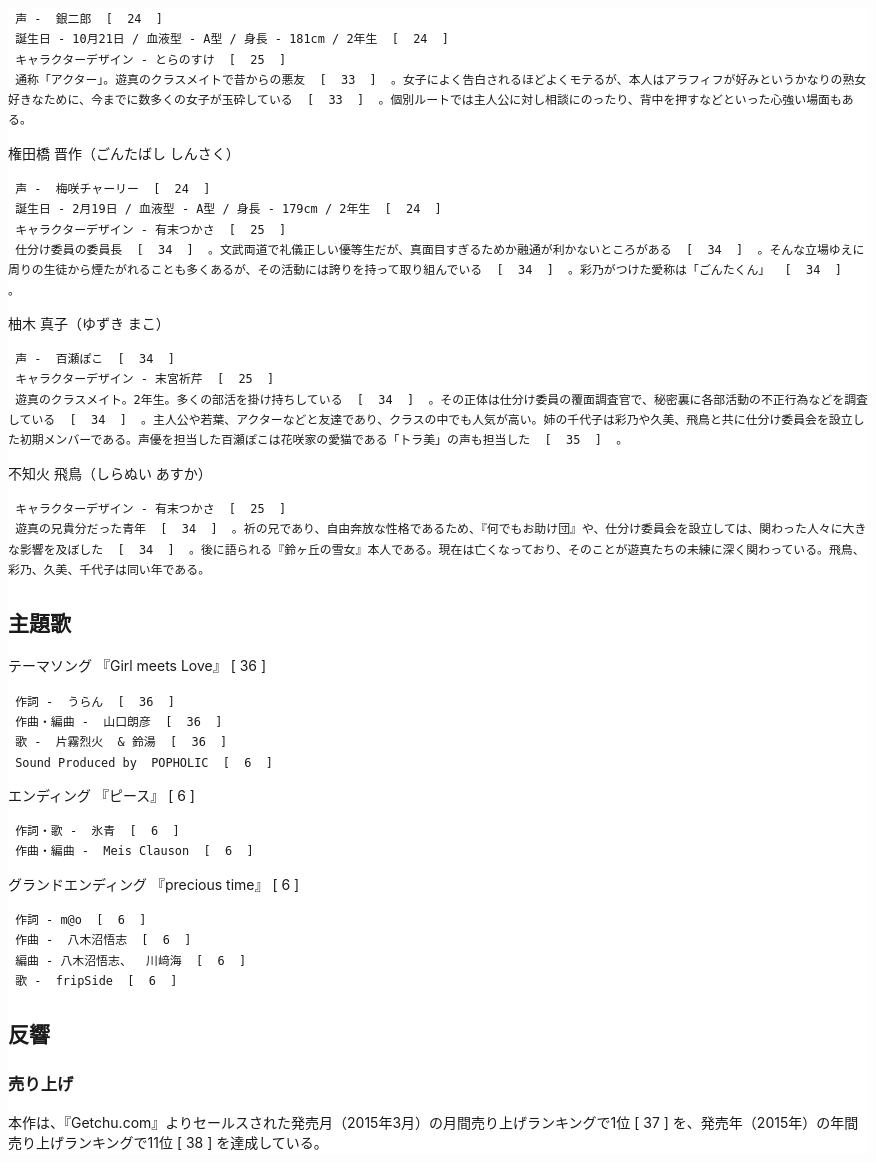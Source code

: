      声 -  銀二郎  [  24  ] 
     誕生日 - 10月21日 / 血液型 - A型 / 身長 - 181cm / 2年生  [  24  ] 
     キャラクターデザイン - とらのすけ  [  25  ] 
     通称「アクター」。遊真のクラスメイトで昔からの悪友  [  33  ]  。女子によく告白されるほどよくモテるが、本人はアラフィフが好みというかなりの熟女好きなために、今までに数多くの女子が玉砕している  [  33  ]  。個別ルートでは主人公に対し相談にのったり、背中を押すなどといった心強い場面もある。 
権田橋 晋作（ごんたばし しんさく）

     声 -  梅咲チャーリー  [  24  ] 
     誕生日 - 2月19日 / 血液型 - A型 / 身長 - 179cm / 2年生  [  24  ] 
     キャラクターデザイン - 有末つかさ  [  25  ] 
     仕分け委員の委員長  [  34  ]  。文武両道で礼儀正しい優等生だが、真面目すぎるためか融通が利かないところがある  [  34  ]  。そんな立場ゆえに周りの生徒から煙たがれることも多くあるが、その活動には誇りを持って取り組んでいる  [  34  ]  。彩乃がつけた愛称は「ごんたくん」  [  34  ]  。 
柚木 真子（ゆずき まこ）

     声 -  百瀬ぽこ  [  34  ] 
     キャラクターデザイン - 末宮祈芹  [  25  ] 
     遊真のクラスメイト。2年生。多くの部活を掛け持ちしている  [  34  ]  。その正体は仕分け委員の覆面調査官で、秘密裏に各部活動の不正行為などを調査している  [  34  ]  。主人公や若葉、アクターなどと友達であり、クラスの中でも人気が高い。姉の千代子は彩乃や久美、飛鳥と共に仕分け委員会を設立した初期メンバーである。声優を担当した百瀬ぽこは花咲家の愛猫である「トラ美」の声も担当した  [  35  ]  。 
不知火 飛鳥（しらぬい あすか）

     キャラクターデザイン - 有末つかさ  [  25  ] 
     遊真の兄貴分だった青年  [  34  ]  。祈の兄であり、自由奔放な性格であるため、『何でもお助け団』や、仕分け委員会を設立しては、関わった人々に大きな影響を及ぼした  [  34  ]  。後に語られる『鈴ヶ丘の雪女』本人である。現在は亡くなっており、そのことが遊真たちの未練に深く関わっている。飛鳥、彩乃、久美、千代子は同い年である。 

##  主題歌



テーマソング 『Girl meets Love』  [  36  ]

     作詞 -  うらん  [  36  ] 
     作曲・編曲 -  山口朗彦  [  36  ] 
     歌 -  片霧烈火  & 鈴湯  [  36  ] 
     Sound Produced by  POPHOLIC  [  6  ] 
エンディング 『ピース』  [  6  ]

     作詞・歌 -  氷青  [  6  ] 
     作曲・編曲 -  Meis Clauson  [  6  ] 
グランドエンディング 『precious time』  [  6  ]

     作詞 - m@o  [  6  ] 
     作曲 -  八木沼悟志  [  6  ] 
     編曲 - 八木沼悟志、  川﨑海  [  6  ] 
     歌 -  fripSide  [  6  ] 

##  反響



###  売り上げ



本作は、『Getchu.com』よりセールスされた発売月（2015年3月）の月間売り上げランキングで1位  [  37  ]
を、発売年（2015年）の年間売り上げランキングで11位  [  38  ]  を達成している。
